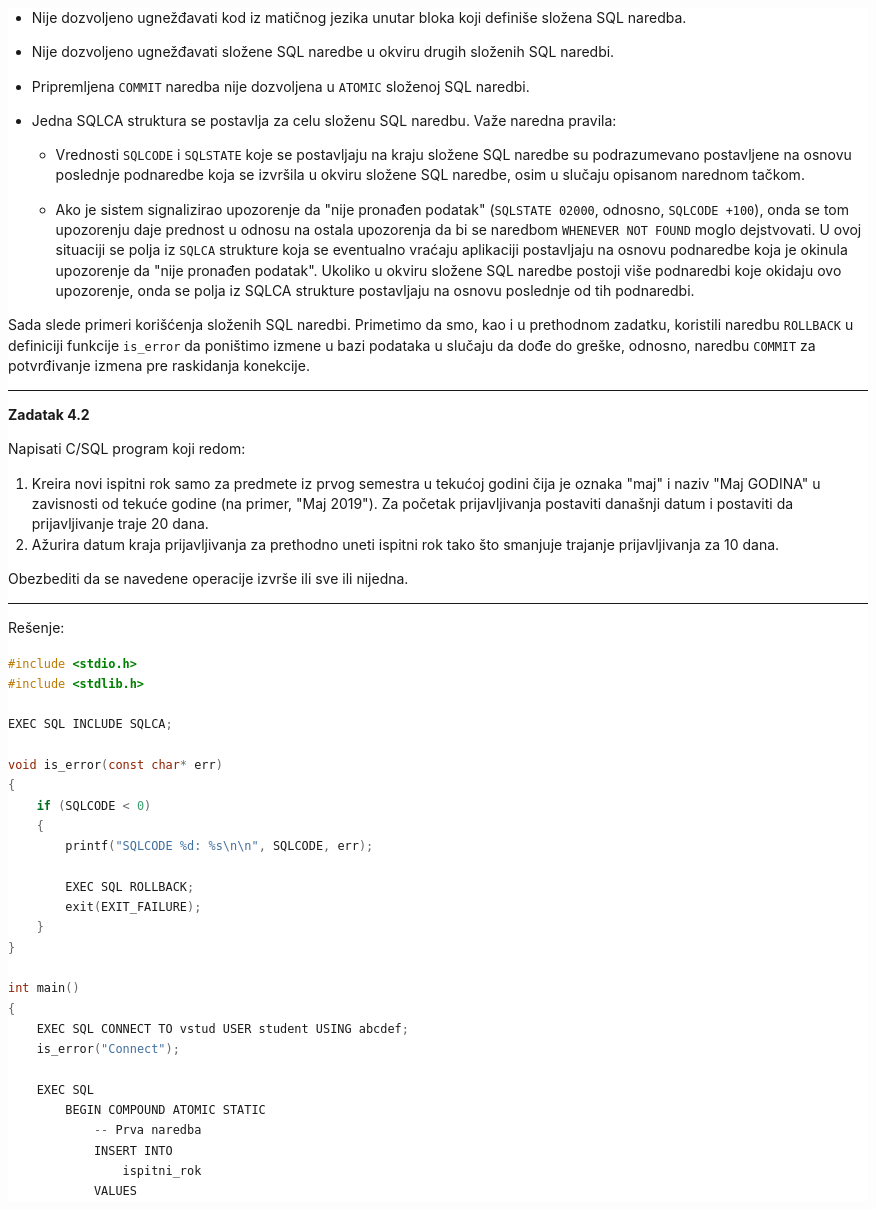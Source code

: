 - Nije dozvoljeno ugnežđavati kod iz matičnog jezika unutar bloka koji definiše složena SQL naredba.

- Nije dozvoljeno ugnežđavati složene SQL naredbe u okviru drugih složenih SQL naredbi.

- Pripremljena `COMMIT` naredba nije dozvoljena u `ATOMIC` složenoj SQL naredbi.

- Jedna SQLCA struktura se postavlja za celu složenu SQL naredbu. Važe naredna pravila:

   - Vrednosti `SQLCODE` i `SQLSTATE` koje se postavljaju na kraju složene SQL naredbe su podrazumevano postavljene na osnovu poslednje podnaredbe koja se izvršila u okviru složene SQL naredbe, osim u slučaju opisanom narednom tačkom.

   - Ako je sistem signalizirao upozorenje da "nije pronađen podatak" (`SQLSTATE 02000`, odnosno, `SQLCODE +100`), onda se tom upozorenju daje prednost u odnosu na ostala upozorenja da bi se naredbom `WHENEVER NOT FOUND` moglo dejstvovati. U ovoj situaciji se polja iz `SQLCA` strukture koja se eventualno vraćaju aplikaciji postavljaju na osnovu podnaredbe koja je okinula upozorenje da "nije pronađen podatak". Ukoliko u okviru složene SQL naredbe postoji više podnaredbi koje okidaju ovo upozorenje, onda se polja iz SQLCA strukture postavljaju na osnovu poslednje od tih podnaredbi.

Sada slede primeri korišćenja složenih SQL naredbi. Primetimo da smo, kao i u prethodnom zadatku, koristili naredbu `ROLLBACK` u definiciji funkcije `is_error` da poništimo izmene u bazi podataka u slučaju da dođe do greške, odnosno, naredbu `COMMIT` za potvrđivanje izmena pre raskidanja konekcije.

-----

**Zadatak 4.2**

Napisati C/SQL program koji redom:

1. Kreira novi ispitni rok samo za predmete iz prvog semestra u tekućoj godini čija je oznaka "maj" i naziv "Maj GODINA" u zavisnosti od tekuće godine (na primer, "Maj 2019"). Za početak prijavljivanja postaviti današnji datum i postaviti da prijavljivanje traje 20 dana.
2. Ažurira datum kraja prijavljivanja za prethodno uneti ispitni rok tako što smanjuje trajanje prijavljivanja za 10 dana.

Obezbediti da se navedene operacije izvrše ili sve ili nijedna.

-----

Rešenje:

```c
#include <stdio.h>
#include <stdlib.h>

EXEC SQL INCLUDE SQLCA;

void is_error(const char* err)
{
    if (SQLCODE < 0)
    {
        printf("SQLCODE %d: %s\n\n", SQLCODE, err);
        
        EXEC SQL ROLLBACK;
        exit(EXIT_FAILURE);
    }
}

int main()
{
    EXEC SQL CONNECT TO vstud USER student USING abcdef;
    is_error("Connect");

    EXEC SQL 
        BEGIN COMPOUND ATOMIC STATIC
            -- Prva naredba
            INSERT INTO 
                ispitni_rok
            VALUES 
```